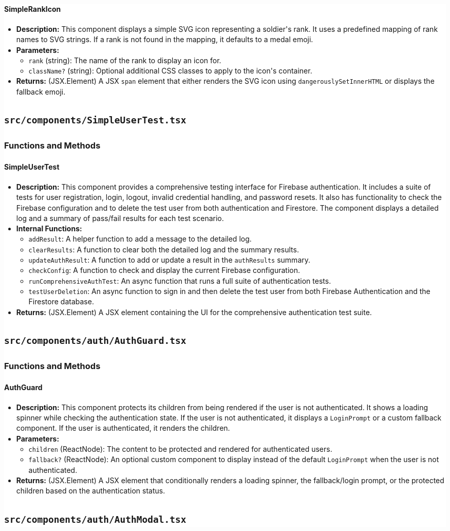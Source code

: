 #### SimpleRankIcon
- **Description:** This component displays a simple SVG icon representing a soldier's rank. It uses a predefined mapping of rank names to SVG strings. If a rank is not found in the mapping, it defaults to a medal emoji.
- **Parameters:**
  - `rank` (string): The name of the rank to display an icon for.
  - `className?` (string): Optional additional CSS classes to apply to the icon's container.
- **Returns:** (JSX.Element) A JSX `span` element that either renders the SVG icon using `dangerouslySetInnerHTML` or displays the fallback emoji.

## `src/components/SimpleUserTest.tsx`

### Functions and Methods

#### SimpleUserTest
- **Description:** This component provides a comprehensive testing interface for Firebase authentication. It includes a suite of tests for user registration, login, logout, invalid credential handling, and password resets. It also has functionality to check the Firebase configuration and to delete the test user from both authentication and Firestore. The component displays a detailed log and a summary of pass/fail results for each test scenario.
- **Internal Functions:**
  - `addResult`: A helper function to add a message to the detailed log.
  - `clearResults`: A function to clear both the detailed log and the summary results.
  - `updateAuthResult`: A function to add or update a result in the `authResults` summary.
  - `checkConfig`: A function to check and display the current Firebase configuration.
  - `runComprehensiveAuthTest`: An async function that runs a full suite of authentication tests.
  - `testUserDeletion`: An async function to sign in and then delete the test user from both Firebase Authentication and the Firestore database.
- **Returns:** (JSX.Element) A JSX element containing the UI for the comprehensive authentication test suite.

## `src/components/auth/AuthGuard.tsx`

### Functions and Methods

#### AuthGuard
- **Description:** This component protects its children from being rendered if the user is not authenticated. It shows a loading spinner while checking the authentication state. If the user is not authenticated, it displays a `LoginPrompt` or a custom fallback component. If the user is authenticated, it renders the children.
- **Parameters:**
  - `children` (ReactNode): The content to be protected and rendered for authenticated users.
  - `fallback?` (ReactNode): An optional custom component to display instead of the default `LoginPrompt` when the user is not authenticated.
- **Returns:** (JSX.Element) A JSX element that conditionally renders a loading spinner, the fallback/login prompt, or the protected children based on the authentication status.

## `src/components/auth/AuthModal.tsx`
